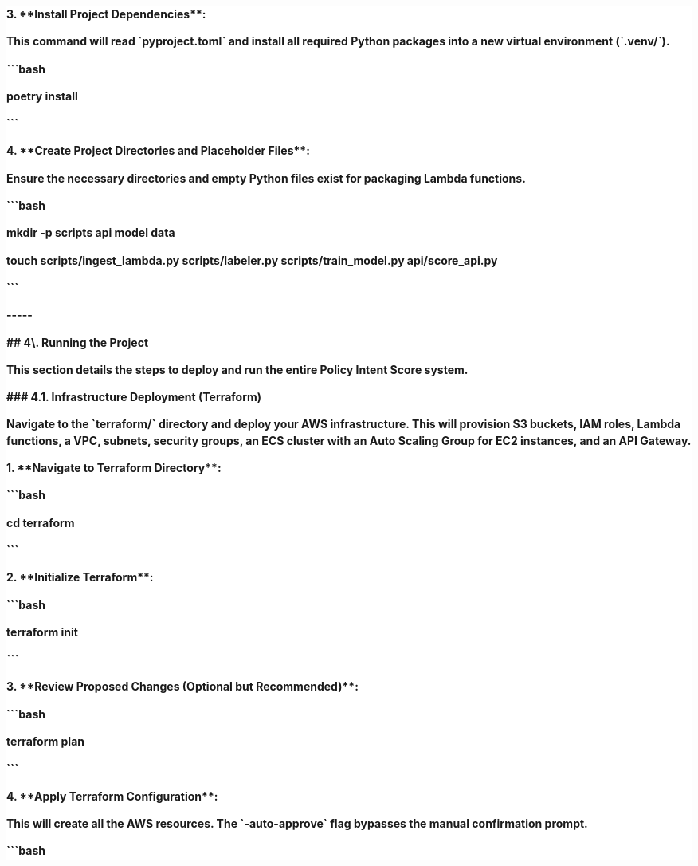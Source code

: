 **3\. \*\*Install Project Dependencies\*\*:**

**This command will read \`pyproject.toml\` and install all required Python packages into a new virtual environment (\`.venv/\`).**

**\`\`\`bash**

**poetry install**

**\`\`\`**

**4\. \*\*Create Project Directories and Placeholder Files\*\*:**

**Ensure the necessary directories and empty Python files exist for packaging Lambda functions.**

**\`\`\`bash**

**mkdir -p scripts api model data**

**touch scripts/ingest_lambda.py scripts/labeler.py scripts/train_model.py api/score_api.py**

**\`\`\`**

**\-----**

**\## 4\\. Running the Project**

**This section details the steps to deploy and run the entire Policy Intent Score system.**

**\### 4.1. Infrastructure Deployment (Terraform)**

**Navigate to the \`terraform/\` directory and deploy your AWS infrastructure. This will provision S3 buckets, IAM roles, Lambda functions, a VPC, subnets, security groups, an ECS cluster with an Auto Scaling Group for EC2 instances, and an API Gateway.**

**1\. \*\*Navigate to Terraform Directory\*\*:**

**\`\`\`bash**

**cd terraform**

**\`\`\`**

**2\. \*\*Initialize Terraform\*\*:**

**\`\`\`bash**

**terraform init**

**\`\`\`**

**3\. \*\*Review Proposed Changes (Optional but Recommended)\*\*:**

**\`\`\`bash**

**terraform plan**

**\`\`\`**

**4\. \*\*Apply Terraform Configuration\*\*:**

**This will create all the AWS resources. The \`-auto-approve\` flag bypasses the manual confirmation prompt.**

**\`\`\`bash**
